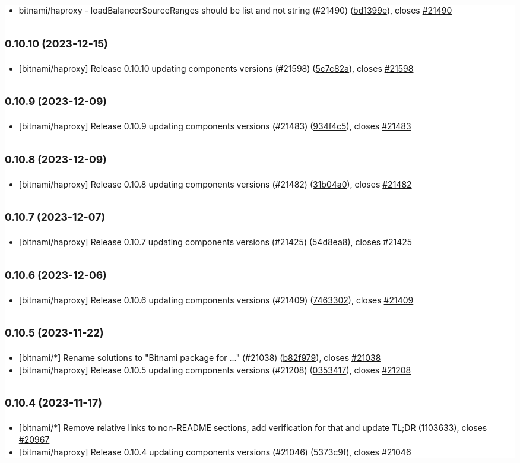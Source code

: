 * bitnami/haproxy - loadBalancerSourceRanges should be list and not string (#21490) ([bd1399e](https://github.com/bitnami/charts/commit/bd1399ec5dd83572858eb75f3cda9ec208bf67de)), closes [#21490](https://github.com/bitnami/charts/issues/21490)

## <small>0.10.10 (2023-12-15)</small>

* [bitnami/haproxy] Release 0.10.10 updating components versions (#21598) ([5c7c82a](https://github.com/bitnami/charts/commit/5c7c82a64a2d7067c981febd095240f9b8d454b5)), closes [#21598](https://github.com/bitnami/charts/issues/21598)

## <small>0.10.9 (2023-12-09)</small>

* [bitnami/haproxy] Release 0.10.9 updating components versions (#21483) ([934f4c5](https://github.com/bitnami/charts/commit/934f4c55cbaf9d4f19b442082f7ef9c5953ac9d7)), closes [#21483](https://github.com/bitnami/charts/issues/21483)

## <small>0.10.8 (2023-12-09)</small>

* [bitnami/haproxy] Release 0.10.8 updating components versions (#21482) ([31b04a0](https://github.com/bitnami/charts/commit/31b04a01fa59bd6ddb716c36e3c7ceeccc01619b)), closes [#21482](https://github.com/bitnami/charts/issues/21482)

## <small>0.10.7 (2023-12-07)</small>

* [bitnami/haproxy] Release 0.10.7 updating components versions (#21425) ([54d8ea8](https://github.com/bitnami/charts/commit/54d8ea87aef6c639cdc5f915082bfc6535cd3a85)), closes [#21425](https://github.com/bitnami/charts/issues/21425)

## <small>0.10.6 (2023-12-06)</small>

* [bitnami/haproxy] Release 0.10.6 updating components versions (#21409) ([7463302](https://github.com/bitnami/charts/commit/74633024172e4f46f0526aa647366f0c2ddd61d4)), closes [#21409](https://github.com/bitnami/charts/issues/21409)

## <small>0.10.5 (2023-11-22)</small>

* [bitnami/*] Rename solutions to "Bitnami package for ..." (#21038) ([b82f979](https://github.com/bitnami/charts/commit/b82f979e4fb63423fe6e2192c946d09d79c944fc)), closes [#21038](https://github.com/bitnami/charts/issues/21038)
* [bitnami/haproxy] Release 0.10.5 updating components versions (#21208) ([0353417](https://github.com/bitnami/charts/commit/035341707ff257288b9f77cc89e063aec370d5bf)), closes [#21208](https://github.com/bitnami/charts/issues/21208)

## <small>0.10.4 (2023-11-17)</small>

* [bitnami/*] Remove relative links to non-README sections, add verification for that and update TL;DR ([1103633](https://github.com/bitnami/charts/commit/11036334d82df0490aa4abdb591543cab6cf7d7f)), closes [#20967](https://github.com/bitnami/charts/issues/20967)
* [bitnami/haproxy] Release 0.10.4 updating components versions (#21046) ([5373c9f](https://github.com/bitnami/charts/commit/5373c9f2669de2c410c39baef021cf2e6e982ef5)), closes [#21046](https://github.com/bitnami/charts/issues/21046)

